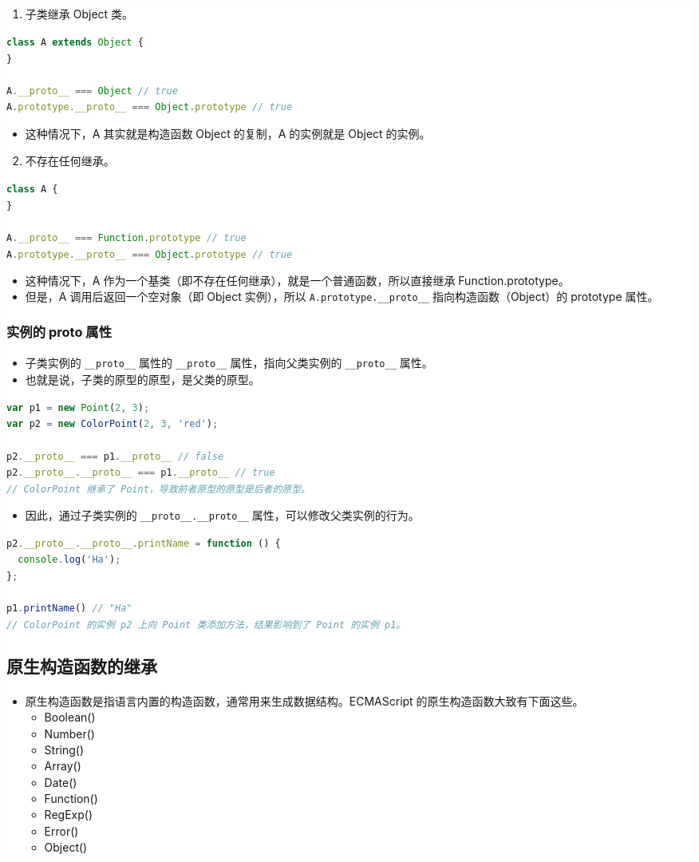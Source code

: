 1. 子类继承 Object 类。
```js
class A extends Object {
}

A.__proto__ === Object // true
A.prototype.__proto__ === Object.prototype // true
```
+ 这种情况下，A 其实就是构造函数 Object 的复制，A 的实例就是 Object 的实例。

2. 不存在任何继承。
```js
class A {
}

A.__proto__ === Function.prototype // true
A.prototype.__proto__ === Object.prototype // true
```
+ 这种情况下，A 作为一个基类（即不存在任何继承），就是一个普通函数，所以直接继承 Function.prototype。
+ 但是，A 调用后返回一个空对象（即 Object 实例），所以 ` A.prototype.__proto__ ` 指向构造函数（Object）的 prototype 属性。

### 实例的 __proto__ 属性

+ 子类实例的 `__proto__` 属性的 `__proto__` 属性，指向父类实例的 `__proto__` 属性。
+ 也就是说，子类的原型的原型，是父类的原型。
```js
var p1 = new Point(2, 3);
var p2 = new ColorPoint(2, 3, 'red');

p2.__proto__ === p1.__proto__ // false
p2.__proto__.__proto__ === p1.__proto__ // true
// ColorPoint 继承了 Point，导致前者原型的原型是后者的原型。
```
+ 因此，通过子类实例的 `__proto__.__proto__` 属性，可以修改父类实例的行为。
```js
p2.__proto__.__proto__.printName = function () {
  console.log('Ha');
};

p1.printName() // "Ha"
// ColorPoint 的实例 p2 上向 Point 类添加方法，结果影响到了 Point 的实例 p1。
```

## 原生构造函数的继承

+ 原生构造函数是指语言内置的构造函数，通常用来生成数据结构。ECMAScript 的原生构造函数大致有下面这些。
  + Boolean()
  + Number()
  + String()
  + Array()
  + Date()
  + Function()
  + RegExp()
  + Error()
  + Object()
